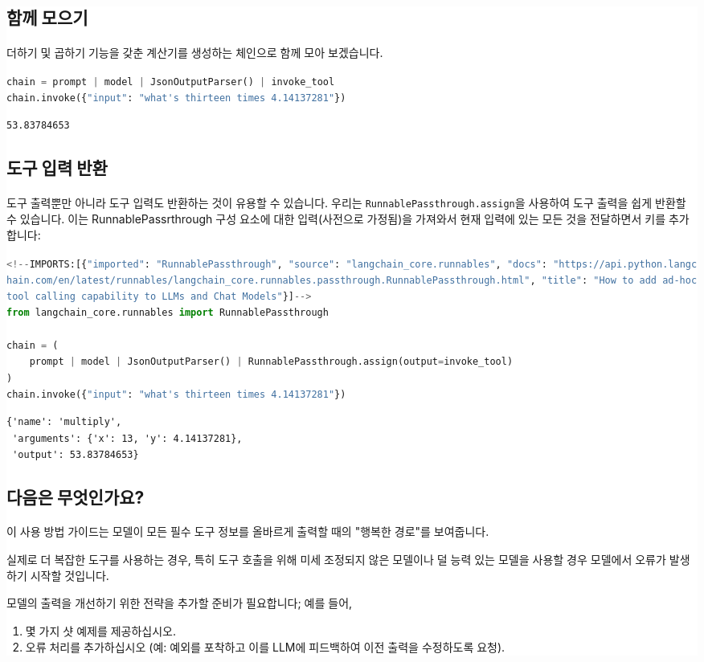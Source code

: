 
## 함께 모으기

더하기 및 곱하기 기능을 갖춘 계산기를 생성하는 체인으로 함께 모아 보겠습니다.

```python
chain = prompt | model | JsonOutputParser() | invoke_tool
chain.invoke({"input": "what's thirteen times 4.14137281"})
```


```output
53.83784653
```


## 도구 입력 반환

도구 출력뿐만 아니라 도구 입력도 반환하는 것이 유용할 수 있습니다. 우리는 `RunnablePassthrough.assign`을 사용하여 도구 출력을 쉽게 반환할 수 있습니다. 이는 RunnablePassrthrough 구성 요소에 대한 입력(사전으로 가정됨)을 가져와서 현재 입력에 있는 모든 것을 전달하면서 키를 추가합니다:

```python
<!--IMPORTS:[{"imported": "RunnablePassthrough", "source": "langchain_core.runnables", "docs": "https://api.python.langchain.com/en/latest/runnables/langchain_core.runnables.passthrough.RunnablePassthrough.html", "title": "How to add ad-hoc tool calling capability to LLMs and Chat Models"}]-->
from langchain_core.runnables import RunnablePassthrough

chain = (
    prompt | model | JsonOutputParser() | RunnablePassthrough.assign(output=invoke_tool)
)
chain.invoke({"input": "what's thirteen times 4.14137281"})
```


```output
{'name': 'multiply',
 'arguments': {'x': 13, 'y': 4.14137281},
 'output': 53.83784653}
```


## 다음은 무엇인가요?

이 사용 방법 가이드는 모델이 모든 필수 도구 정보를 올바르게 출력할 때의 "행복한 경로"를 보여줍니다.

실제로 더 복잡한 도구를 사용하는 경우, 특히 도구 호출을 위해 미세 조정되지 않은 모델이나 덜 능력 있는 모델을 사용할 경우 모델에서 오류가 발생하기 시작할 것입니다.

모델의 출력을 개선하기 위한 전략을 추가할 준비가 필요합니다; 예를 들어,

1. 몇 가지 샷 예제를 제공하십시오.
2. 오류 처리를 추가하십시오 (예: 예외를 포착하고 이를 LLM에 피드백하여 이전 출력을 수정하도록 요청).